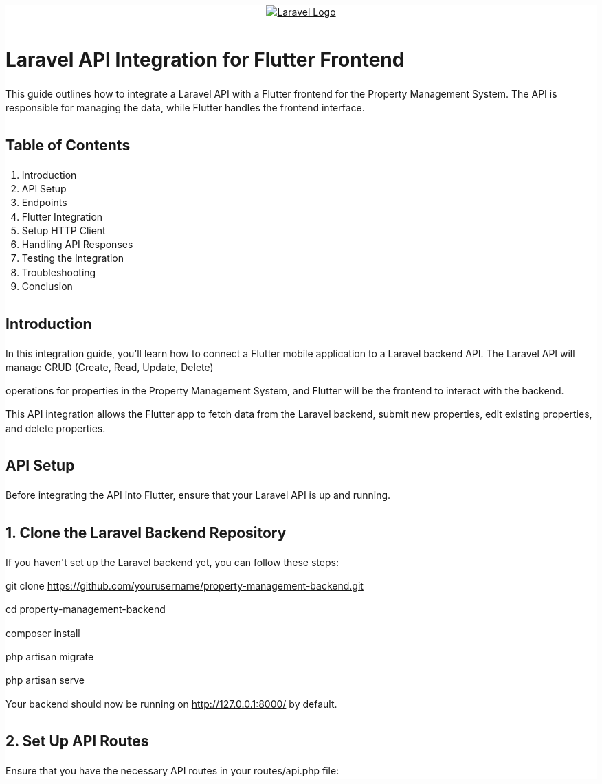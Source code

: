 <p align="center"><a href="https://laravel.com" target="_blank"><img src="https://raw.githubusercontent.com/laravel/art/master/logo-lockup/5%20SVG/2%20CMYK/1%20Full%20Color/laravel-logolockup-cmyk-red.svg" width="400" alt="Laravel Logo"></a></p>

# Laravel API Integration for Flutter Frontend
This guide outlines how to integrate a Laravel API with a Flutter frontend for the Property Management System. The API is responsible for managing the data, while Flutter handles the frontend interface.

## Table of Contents

1. Introduction
2. API Setup
3. Endpoints
4. Flutter Integration
5. Setup HTTP Client
6. Handling API Responses
7. Testing the Integration
8. Troubleshooting
9. Conclusion

## Introduction
In this integration guide, you’ll learn how to connect a Flutter mobile application to a Laravel backend API. The Laravel API will manage CRUD (Create, Read, Update, Delete) 

operations for properties in the Property Management System, and Flutter will be the frontend to interact with the backend.

This API integration allows the Flutter app to fetch data from the Laravel backend, submit new properties, edit existing properties, and delete properties.

## API Setup
Before integrating the API into Flutter, ensure that your Laravel API is up and running.

## 1. Clone the Laravel Backend Repository

If you haven't set up the Laravel backend yet, you can follow these steps:

git clone https://github.com/yourusername/property-management-backend.git

cd property-management-backend

composer install

php artisan migrate

php artisan serve

Your backend should now be running on http://127.0.0.1:8000/ by default.

## 2. Set Up API Routes
Ensure that you have the necessary API routes in your routes/api.php file:
